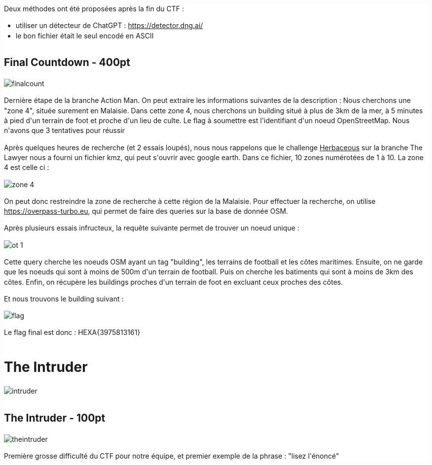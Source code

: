 Deux méthodes ont été proposées après la fin du CTF :
- utiliser un détecteur de ChatGPT : https://detector.dng.ai/
- le bon fichier était le seul encodé en ASCII

## Final Countdown - 400pt

[finalcount]: ./images/finalcount.png
![finalcount]

Dernière étape de la branche Action Man. On peut extraire les informations suivantes de la description :
Nous cherchons une "zone 4", située surement en Malaisie.
Dans cette zone 4, nous cherchons un building situé à plus de 3km de la mer, à 5 minutes à pied d'un terrain de foot et proche d'un lieu de culte. 
Le flag à soumettre est l'identifiant d'un noeud OpenStreetMap. Nous n'avons que 3 tentatives pour réussir

Après quelques heures de recherche (et 2 essais loupés), nous nous rappelons que le challenge [Herbaceous](#herbaceous---200pt) sur la branche The Lawyer nous a fourni un fichier kmz, qui peut s'ouvrir avec google earth. Dans ce fichier, 10 zones numérotées de 1 à 10. La zone 4 est celle ci :

[zone 4]: ./images/zone4.png
![zone 4]

On peut donc restreindre la zone de recherche à cette région de la Malaisie.
Pour effectuer la recherche, on utilise https://overpass-turbo.eu, qui permet de faire des queries sur la base de donnée OSM.

Après plusieurs essais infructeux, la requête suivante permet de trouver un noeud unique : 

[ot 1]: ./images/OT.png
![ot 1]

Cette query cherche les noeuds OSM ayant un tag "building", les terrains de football et les côtes maritimes. Ensuite, on ne garde que les noeuds qui sont à moins de 500m d'un terrain de football. Puis on cherche les batiments qui sont à moins de 3km des côtes. Enfin, on récupère les buildings proches d'un terrain de foot en excluant ceux proches des côtes.

Et nous trouvons le building suivant :

[flag]: ./images/mosquee.png
![flag]

Le flag final est donc : HEXA{3975813161}

# The Intruder

[intruder]: ./images/intruder.png
![intruder]

## The Intruder - 100pt
[theintruder]: ./images/theintruder.png
![theintruder]

Première grosse difficulté du CTF pour notre équipe, et premier exemple de la phrase : "lisez l'énoncé"


[hagraah]: ./images/hagraah.jpg
[obsi]: ./images/obsidian.png
[actionman]: ./images/actionman.png
[hijacking]: ./images/hijacking.png
[hijacking2]: ./images/Hijacking.JPG
[fastf]: ./images/fastandfurious.png
[fastf2]: ./images/FastandFurious.JPG
[flymeto]: ./images/flymeto.png
[flymeto2]: ./images/Flymetothemoon.jpg
[chocolate2]: ./images/chocolate2.png
[chocolate]: ./images/Chocolate.png
[ocryandex]: ./images/ocryandex.png
[tankengine]: ./images/tankengigne.png
[cadenazzo]: ./images/cadenazzo.png
[bonbon]: ./images/bonbon.png
[safehouse]: ./images/safehouse.jpg
[aeroportgrece]: ./images/aeroportgrece.png
[sovereign]: ./images/sovereign.png
[hougang]: ./images/hougang.png
[johor]: ./images/johor.png
[original]: ./images/original.png
[boubou]: ./images/boubou.png
[pinkerton]: ./images/pinkerton.png
[infiltration]: ./images/Infiltration.png
[discordpink]: ./images/discordpink.png
[flaginfil]: ./images/flaginfilt.png
[sneakbeak]: ./images/sneakbeak.png
[cheveche]: ./images/cheveche.png
[growowlder]: ./images/growowlder.png
[hulotte]: ./images/hulotte.png
[tellmeowl]: ./images/tellmeowl.png
[effraie]: ./images/effraie.png
[thelawyer]: ./images/thelawyer.png
[lawfirm]: ./images/lawfirm.png
[lawyer]: ./images/thelawyer2.png
[alias]: ./images/alias.png
[trust]: ./images/trustworthy.png
[herba]: ./images/Herbaceous.png
[cal]: ./images/cal.png
[goodtime]: ./images/goodtime.png
[expert]: ./images/experts.png
[decentra]: ./images/decentralized.png
[bruised]: ./images/bruised.png
[kanagawa]: ./images/kanagawa.png
[developer]: ./images/developper.png
[programming]: ./images/programming.png
[listentoyour]: ./images/listentoyour.png
[theassociate]: ./images/theassociate.png
[contract]: ./images/contract.png
[contract2]: ./images/Contract.jpg
[imperso]: ./images/impersonnator.png
[setup]: ./images/setup.png
[setup2]: ./images/setup.jpeg
[sidequest]: ./images/sidequest.png
[heisback]: ./images/heisback.png
[heisback2]: ./images/heisback2.png
